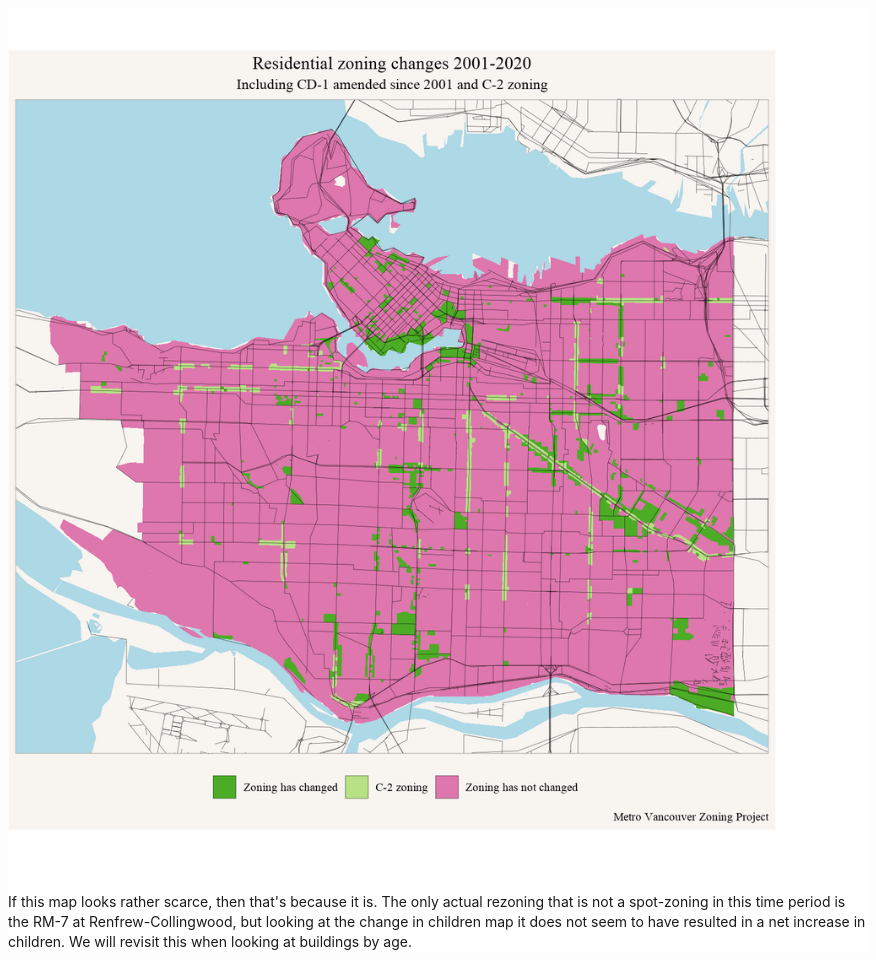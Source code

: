 <img src="index_files/figure-html/unnamed-chunk-10-1.png" width="768" />

If this map looks rather scarce, then that's because it is. The only actual rezoning that is not a spot-zoning in this time period is the RM-7 at Renfrew-Collingwood, but looking at the change in children map it does not seem to have resulted in a net increase in children. We will revisit this when looking at buildings by age.
